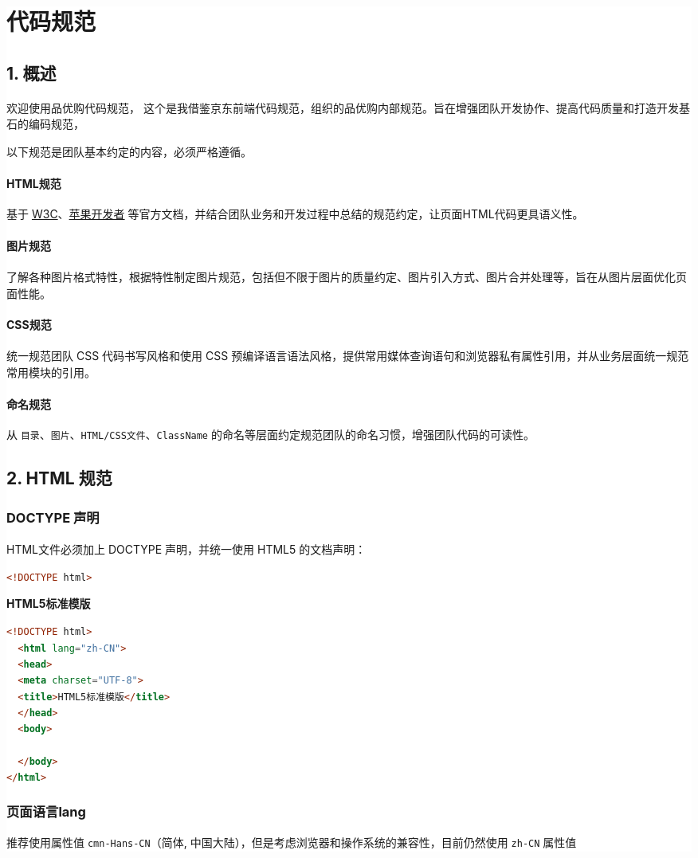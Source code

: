 # 代码规范

## 1. 概述

欢迎使用品优购代码规范， 这个是我借鉴京东前端代码规范，组织的品优购内部规范。旨在增强团队开发协作、提高代码质量和打造开发基石的编码规范，

以下规范是团队基本约定的内容，必须严格遵循。

#### HTML规范

基于 [W3C](http://www.w3.org/)、[苹果开发者](https://developer.apple.com/) 等官方文档，并结合团队业务和开发过程中总结的规范约定，让页面HTML代码更具语义性。

#### 图片规范

了解各种图片格式特性，根据特性制定图片规范，包括但不限于图片的质量约定、图片引入方式、图片合并处理等，旨在从图片层面优化页面性能。

#### CSS规范

统一规范团队 CSS 代码书写风格和使用 CSS 预编译语言语法风格，提供常用媒体查询语句和浏览器私有属性引用，并从业务层面统一规范常用模块的引用。

#### 命名规范

从 `目录`、`图片`、`HTML/CSS文件`、`ClassName` 的命名等层面约定规范团队的命名习惯，增强团队代码的可读性。

##  2. HTML 规范

###  DOCTYPE 声明

HTML文件必须加上 DOCTYPE 声明，并统一使用 HTML5 的文档声明：

~~~html
<!DOCTYPE html>
~~~

**HTML5标准模版**

```html
<!DOCTYPE html>
  <html lang="zh-CN">
  <head>
  <meta charset="UTF-8">
  <title>HTML5标准模版</title>
  </head>
  <body>

  </body>
</html>
```

### 页面语言lang

推荐使用属性值 `cmn-Hans-CN`（简体, 中国大陆），但是考虑浏览器和操作系统的兼容性，目前仍然使用 `zh-CN` 属性值
